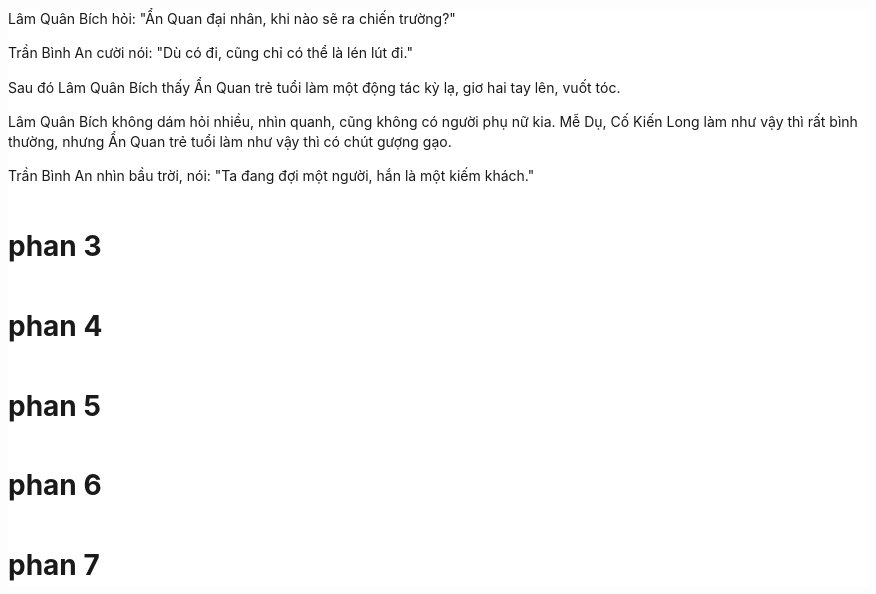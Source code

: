 Lâm Quân Bích hỏi: "Ẩn Quan đại nhân, khi nào sẽ ra chiến trường?"

Trần Bình An cười nói: "Dù có đi, cũng chỉ có thể là lén lút đi."

Sau đó Lâm Quân Bích thấy Ẩn Quan trẻ tuổi làm một động tác kỳ lạ, giơ hai tay lên, vuốt tóc.

Lâm Quân Bích không dám hỏi nhiều, nhìn quanh, cũng không có người phụ nữ kia. Mễ Dụ, Cố Kiến Long làm như vậy thì rất bình thường, nhưng Ẩn Quan trẻ tuổi làm như vậy thì có chút gượng gạo.

Trần Bình An nhìn bầu trời, nói: "Ta đang đợi một người, hắn là một kiếm khách."

# phan 3



# phan 4



# phan 5



# phan 6



# phan 7

